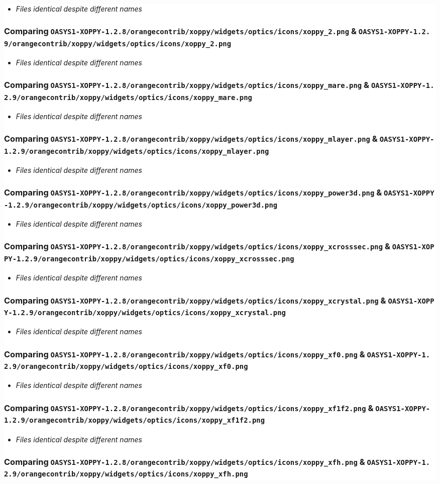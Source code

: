  * *Files identical despite different names*

### Comparing `OASYS1-XOPPY-1.2.8/orangecontrib/xoppy/widgets/optics/icons/xoppy_2.png` & `OASYS1-XOPPY-1.2.9/orangecontrib/xoppy/widgets/optics/icons/xoppy_2.png`

 * *Files identical despite different names*

### Comparing `OASYS1-XOPPY-1.2.8/orangecontrib/xoppy/widgets/optics/icons/xoppy_mare.png` & `OASYS1-XOPPY-1.2.9/orangecontrib/xoppy/widgets/optics/icons/xoppy_mare.png`

 * *Files identical despite different names*

### Comparing `OASYS1-XOPPY-1.2.8/orangecontrib/xoppy/widgets/optics/icons/xoppy_mlayer.png` & `OASYS1-XOPPY-1.2.9/orangecontrib/xoppy/widgets/optics/icons/xoppy_mlayer.png`

 * *Files identical despite different names*

### Comparing `OASYS1-XOPPY-1.2.8/orangecontrib/xoppy/widgets/optics/icons/xoppy_power3d.png` & `OASYS1-XOPPY-1.2.9/orangecontrib/xoppy/widgets/optics/icons/xoppy_power3d.png`

 * *Files identical despite different names*

### Comparing `OASYS1-XOPPY-1.2.8/orangecontrib/xoppy/widgets/optics/icons/xoppy_xcrosssec.png` & `OASYS1-XOPPY-1.2.9/orangecontrib/xoppy/widgets/optics/icons/xoppy_xcrosssec.png`

 * *Files identical despite different names*

### Comparing `OASYS1-XOPPY-1.2.8/orangecontrib/xoppy/widgets/optics/icons/xoppy_xcrystal.png` & `OASYS1-XOPPY-1.2.9/orangecontrib/xoppy/widgets/optics/icons/xoppy_xcrystal.png`

 * *Files identical despite different names*

### Comparing `OASYS1-XOPPY-1.2.8/orangecontrib/xoppy/widgets/optics/icons/xoppy_xf0.png` & `OASYS1-XOPPY-1.2.9/orangecontrib/xoppy/widgets/optics/icons/xoppy_xf0.png`

 * *Files identical despite different names*

### Comparing `OASYS1-XOPPY-1.2.8/orangecontrib/xoppy/widgets/optics/icons/xoppy_xf1f2.png` & `OASYS1-XOPPY-1.2.9/orangecontrib/xoppy/widgets/optics/icons/xoppy_xf1f2.png`

 * *Files identical despite different names*

### Comparing `OASYS1-XOPPY-1.2.8/orangecontrib/xoppy/widgets/optics/icons/xoppy_xfh.png` & `OASYS1-XOPPY-1.2.9/orangecontrib/xoppy/widgets/optics/icons/xoppy_xfh.png`
